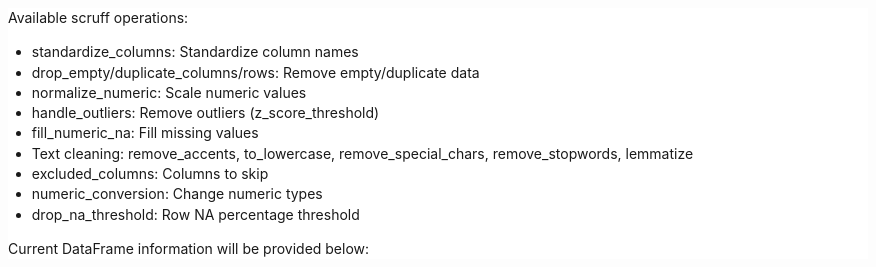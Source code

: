 Available scruff operations:

- standardize_columns: Standardize column names
- drop_empty/duplicate_columns/rows: Remove empty/duplicate data
- normalize_numeric: Scale numeric values
- handle_outliers: Remove outliers (z_score_threshold)
- fill_numeric_na: Fill missing values
- Text cleaning: remove_accents, to_lowercase, remove_special_chars, remove_stopwords, lemmatize
- excluded_columns: Columns to skip
- numeric_conversion: Change numeric types
- drop_na_threshold: Row NA percentage threshold

Current DataFrame information will be provided below: